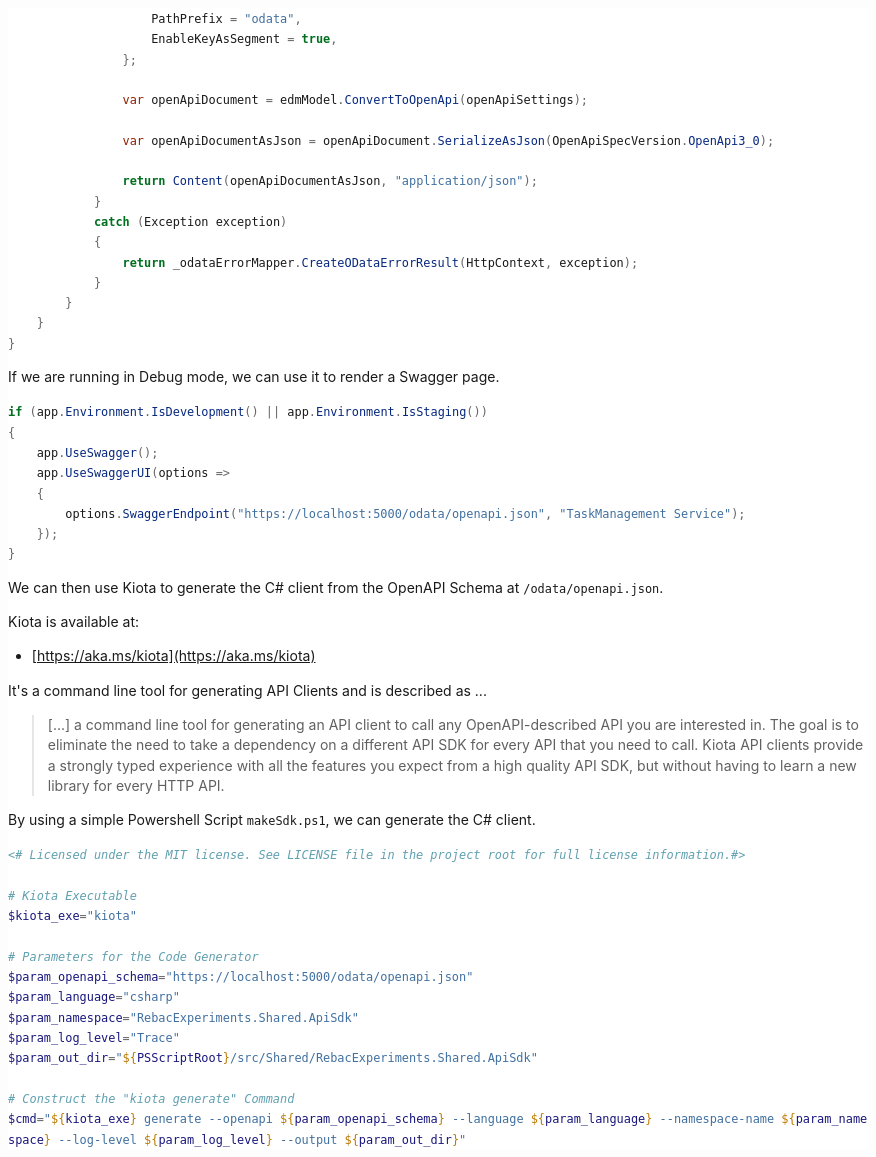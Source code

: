 ```csharp
                    PathPrefix = "odata",
                    EnableKeyAsSegment = true,
                };

                var openApiDocument = edmModel.ConvertToOpenApi(openApiSettings);

                var openApiDocumentAsJson = openApiDocument.SerializeAsJson(OpenApiSpecVersion.OpenApi3_0);

                return Content(openApiDocumentAsJson, "application/json");
            }
            catch (Exception exception)
            {
                return _odataErrorMapper.CreateODataErrorResult(HttpContext, exception);
            }
        }
    }
}
```

If we are running in Debug mode, we can use it to render a Swagger page.

```csharp
if (app.Environment.IsDevelopment() || app.Environment.IsStaging())
{
    app.UseSwagger();
    app.UseSwaggerUI(options =>
    {
        options.SwaggerEndpoint("https://localhost:5000/odata/openapi.json", "TaskManagement Service");
    });
}
```

We can then use Kiota to generate the C\# client from the OpenAPI Schema at `/odata/openapi.json`.

Kiota is available at:

* [https://aka.ms/kiota](https://aka.ms/kiota)

It's a command line tool for generating API Clients and is described as ...

> [...] a command line tool for generating an API client to call any OpenAPI-described API 
> you are interested in. The goal is to eliminate the need to take a dependency on a different 
> API SDK for every API that you need to call. Kiota API clients provide a strongly typed 
> experience with all the features you expect from a high quality API SDK, but without 
> having to learn a new library for every HTTP API.

By using a simple Powershell Script `makeSdk.ps1`, we can generate the C\# client.

```powershell
<# Licensed under the MIT license. See LICENSE file in the project root for full license information.#>

# Kiota Executable
$kiota_exe="kiota"

# Parameters for the Code Generator
$param_openapi_schema="https://localhost:5000/odata/openapi.json"
$param_language="csharp"
$param_namespace="RebacExperiments.Shared.ApiSdk"
$param_log_level="Trace"
$param_out_dir="${PSScriptRoot}/src/Shared/RebacExperiments.Shared.ApiSdk"

# Construct the "kiota generate" Command
$cmd="${kiota_exe} generate --openapi ${param_openapi_schema} --language ${param_language} --namespace-name ${param_namespace} --log-level ${param_log_level} --output ${param_out_dir}"

```

[Microsoft Graph REST API Guidelines]: https://github.com/microsoft/api-guidelines/blob/vNext/graph/GuidelinesGraph.md
[OData JSON Format]: https://docs.oasis-open.org/odata/odata-json-format/v4.01/odata-json-format-v4.01.html
[Result Types]: https://en.wikipedia.org/wiki/Result_type